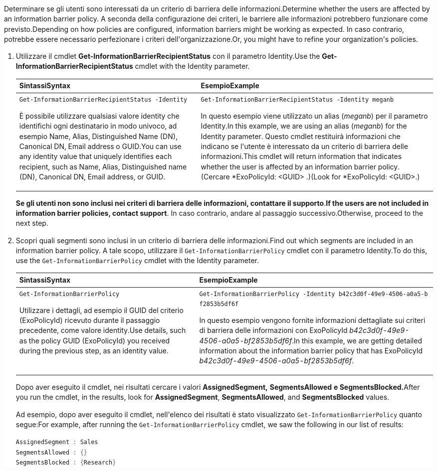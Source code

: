 <span data-ttu-id="79510-123">Determinare se gli utenti sono interessati da un criterio di barriera delle informazioni.</span><span class="sxs-lookup"><span data-stu-id="79510-123">Determine whether the users are affected by an information barrier policy.</span></span> <span data-ttu-id="79510-124">A seconda della configurazione dei criteri, le barriere alle informazioni potrebbero funzionare come previsto.</span><span class="sxs-lookup"><span data-stu-id="79510-124">Depending on how policies are configured, information barriers might be working as expected.</span></span> <span data-ttu-id="79510-125">In caso contrario, potrebbe essere necessario perfezionare i criteri dell'organizzazione.</span><span class="sxs-lookup"><span data-stu-id="79510-125">Or, you might have to refine your organization's policies.</span></span>

1. <span data-ttu-id="79510-126">Utilizzare il cmdlet **Get-InformationBarrierRecipientStatus** con il parametro Identity.</span><span class="sxs-lookup"><span data-stu-id="79510-126">Use the **Get-InformationBarrierRecipientStatus** cmdlet with the Identity parameter.</span></span> 

    |<span data-ttu-id="79510-127">**Sintassi**</span><span class="sxs-lookup"><span data-stu-id="79510-127">**Syntax**</span></span>|<span data-ttu-id="79510-128">**Esempio**</span><span class="sxs-lookup"><span data-stu-id="79510-128">**Example**</span></span>|
    |:---------|:----------|
    | `Get-InformationBarrierRecipientStatus -Identity` <p> <span data-ttu-id="79510-129">È possibile utilizzare qualsiasi valore identity che identifichi ogni destinatario in modo univoco, ad esempio Name, Alias, Distinguished Name (DN), Canonical DN, Email address o GUID.</span><span class="sxs-lookup"><span data-stu-id="79510-129">You can use any identity value that uniquely identifies each recipient, such as Name, Alias, Distinguished name (DN), Canonical DN, Email address, or GUID.</span></span> |`Get-InformationBarrierRecipientStatus -Identity meganb` <p> <span data-ttu-id="79510-130">In questo esempio viene utilizzato un alias (*meganb*) per il parametro Identity.</span><span class="sxs-lookup"><span data-stu-id="79510-130">In this example, we are using an alias (*meganb*) for the Identity parameter.</span></span> <span data-ttu-id="79510-131">Questo cmdlet restituirà informazioni che indicano se l'utente è interessato da un criterio di barriera delle informazioni.</span><span class="sxs-lookup"><span data-stu-id="79510-131">This cmdlet will return information that indicates whether the user is affected by an information barrier policy.</span></span> <span data-ttu-id="79510-132">(Cercare \*ExoPolicyId: \<GUID> .)</span><span class="sxs-lookup"><span data-stu-id="79510-132">(Look for \*ExoPolicyId: \<GUID>.)</span></span> |

    <span data-ttu-id="79510-133">**Se gli utenti non sono inclusi nei criteri di barriera delle informazioni, contattare il supporto**.</span><span class="sxs-lookup"><span data-stu-id="79510-133">**If the users are not included in information barrier policies, contact support**.</span></span> <span data-ttu-id="79510-134">In caso contrario, andare al passaggio successivo.</span><span class="sxs-lookup"><span data-stu-id="79510-134">Otherwise, proceed to the next step.</span></span>

2. <span data-ttu-id="79510-135">Scopri quali segmenti sono inclusi in un criterio di barriera delle informazioni.</span><span class="sxs-lookup"><span data-stu-id="79510-135">Find out which segments are included in an information barrier policy.</span></span> <span data-ttu-id="79510-136">A tale scopo, utilizzare il `Get-InformationBarrierPolicy` cmdlet con il parametro Identity.</span><span class="sxs-lookup"><span data-stu-id="79510-136">To do this, use the `Get-InformationBarrierPolicy` cmdlet with the Identity parameter.</span></span> 

    |<span data-ttu-id="79510-137">**Sintassi**</span><span class="sxs-lookup"><span data-stu-id="79510-137">**Syntax**</span></span>|<span data-ttu-id="79510-138">**Esempio**</span><span class="sxs-lookup"><span data-stu-id="79510-138">**Example**</span></span>|
    |:---------|:----------|
    | `Get-InformationBarrierPolicy` <p> <span data-ttu-id="79510-139">Utilizzare i dettagli, ad esempio il GUID del criterio (ExoPolicyId) ricevuto durante il passaggio precedente, come valore identity.</span><span class="sxs-lookup"><span data-stu-id="79510-139">Use details, such as the policy GUID (ExoPolicyId) you received during the previous step, as an identity value.</span></span> | `Get-InformationBarrierPolicy -Identity b42c3d0f-49e9-4506-a0a5-bf2853b5df6f` <p> <span data-ttu-id="79510-140">In questo esempio vengono fornite informazioni dettagliate sui criteri di barriera delle informazioni con ExoPolicyId *b42c3d0f-49e9-4506-a0a5-bf2853b5df6f*.</span><span class="sxs-lookup"><span data-stu-id="79510-140">In this example, we are getting detailed information about the information barrier policy that has ExoPolicyId *b42c3d0f-49e9-4506-a0a5-bf2853b5df6f*.</span></span> |

    <span data-ttu-id="79510-141">Dopo aver eseguito il cmdlet, nei risultati cercare i valori **AssignedSegment,** **SegmentsAllowed** **e SegmentsBlocked.**</span><span class="sxs-lookup"><span data-stu-id="79510-141">After you run the cmdlet, in the results, look for **AssignedSegment**, **SegmentsAllowed**, and **SegmentsBlocked** values.</span></span>

    <span data-ttu-id="79510-142">Ad esempio, dopo aver eseguito il cmdlet, nell'elenco dei risultati è stato visualizzato `Get-InformationBarrierPolicy` quanto segue:</span><span class="sxs-lookup"><span data-stu-id="79510-142">For example, after running the `Get-InformationBarrierPolicy` cmdlet, we saw the following in our list of results:</span></span>

    ```powershell
    AssignedSegment : Sales
    SegmentsAllowed : {}
    SegmentsBlocked : {Research}
    ```
